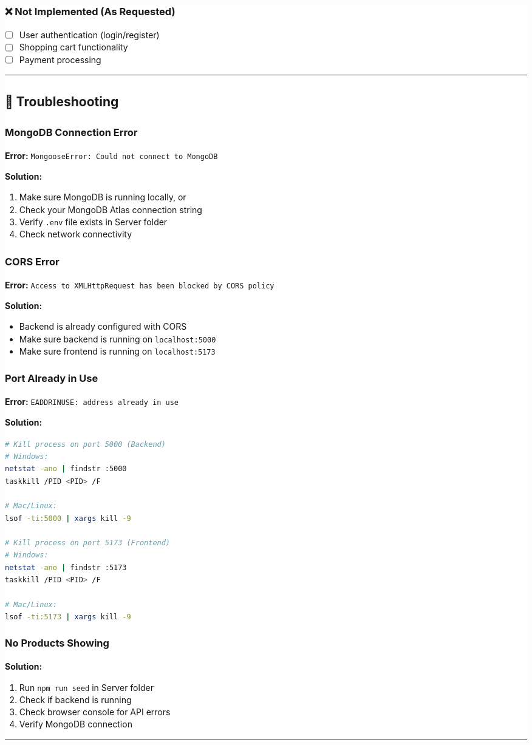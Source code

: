 ### ❌ Not Implemented (As Requested)
- [ ] User authentication (login/register)
- [ ] Shopping cart functionality
- [ ] Payment processing

---

## 🐛 Troubleshooting

### MongoDB Connection Error
**Error:** `MongooseError: Could not connect to MongoDB`

**Solution:**
1. Make sure MongoDB is running locally, or
2. Check your MongoDB Atlas connection string
3. Verify `.env` file exists in Server folder
4. Check network connectivity

### CORS Error
**Error:** `Access to XMLHttpRequest has been blocked by CORS policy`

**Solution:**
- Backend is already configured with CORS
- Make sure backend is running on `localhost:5000`
- Make sure frontend is running on `localhost:5173`

### Port Already in Use
**Error:** `EADDRINUSE: address already in use`

**Solution:**
```bash
# Kill process on port 5000 (Backend)
# Windows:
netstat -ano | findstr :5000
taskkill /PID <PID> /F

# Mac/Linux:
lsof -ti:5000 | xargs kill -9

# Kill process on port 5173 (Frontend)
# Windows:
netstat -ano | findstr :5173
taskkill /PID <PID> /F

# Mac/Linux:
lsof -ti:5173 | xargs kill -9
```

### No Products Showing
**Solution:**
1. Run `npm run seed` in Server folder
2. Check if backend is running
3. Check browser console for API errors
4. Verify MongoDB connection

---